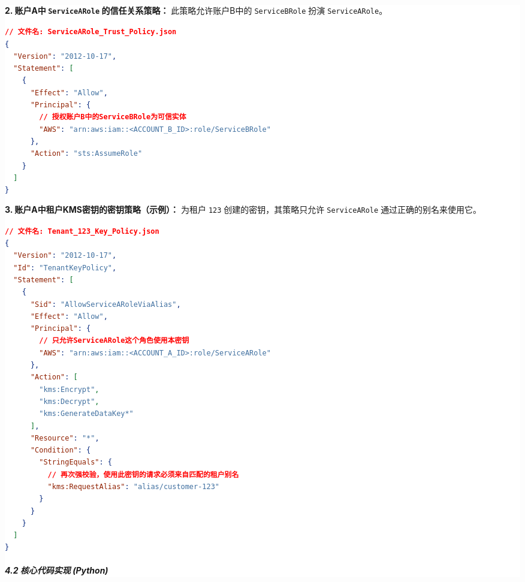 **2. 账户A中 `ServiceARole` 的信任关系策略：**
此策略允许账户B中的 `ServiceBRole` 扮演 `ServiceARole`。

```json
// 文件名: ServiceARole_Trust_Policy.json
{
  "Version": "2012-10-17",
  "Statement": [
    {
      "Effect": "Allow",
      "Principal": {
        // 授权账户B中的ServiceBRole为可信实体
        "AWS": "arn:aws:iam::<ACCOUNT_B_ID>:role/ServiceBRole"
      },
      "Action": "sts:AssumeRole"
    }
  ]
}
```

**3. 账户A中租户KMS密钥的密钥策略（示例）：**
为租户 `123` 创建的密钥，其策略只允许 `ServiceARole` 通过正确的别名来使用它。

```json
// 文件名: Tenant_123_Key_Policy.json
{
  "Version": "2012-10-17",
  "Id": "TenantKeyPolicy",
  "Statement": [
    {
      "Sid": "AllowServiceARoleViaAlias",
      "Effect": "Allow",
      "Principal": {
        // 只允许ServiceARole这个角色使用本密钥
        "AWS": "arn:aws:iam::<ACCOUNT_A_ID>:role/ServiceARole"
      },
      "Action": [
        "kms:Encrypt",
        "kms:Decrypt",
        "kms:GenerateDataKey*"
      ],
      "Resource": "*",
      "Condition": {
        "StringEquals": {
          // 再次强校验，使用此密钥的请求必须来自匹配的租户别名
          "kms:RequestAlias": "alias/customer-123"
        }
      }
    }
  ]
}
```

##### **4.2 核心代码实现 (Python)**
